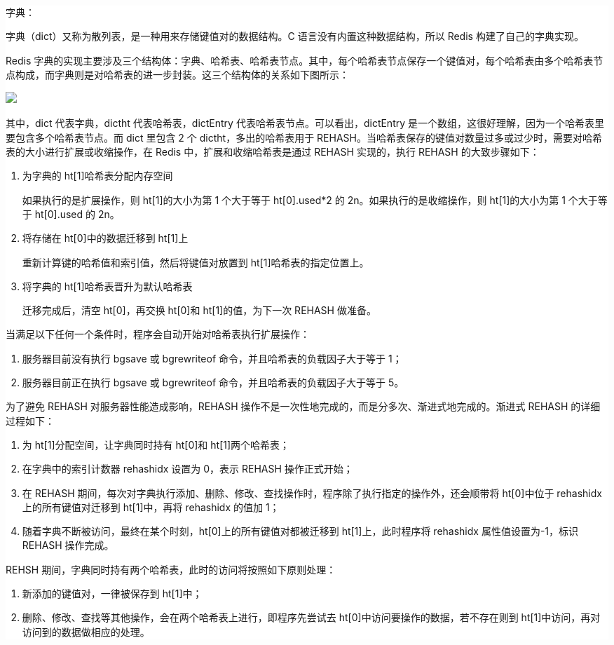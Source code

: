 字典：

字典（dict）又称为散列表，是一种用来存储键值对的数据结构。C 语言没有内置这种数据结构，所以 Redis 构建了自己的字典实现。

Redis 字典的实现主要涉及三个结构体：字典、哈希表、哈希表节点。其中，每个哈希表节点保存一个键值对，每个哈希表由多个哈希表节点构成，而字典则是对哈希表的进一步封装。这三个结构体的关系如下图所示：

![](img/2632e59ae418deee3e908dab8dc9c662.png)

其中，dict 代表字典，dictht 代表哈希表，dictEntry 代表哈希表节点。可以看出，dictEntry 是一个数组，这很好理解，因为一个哈希表里要包含多个哈希表节点。而 dict 里包含 2 个 dictht，多出的哈希表用于 REHASH。当哈希表保存的键值对数量过多或过少时，需要对哈希表的大小进行扩展或收缩操作，在 Redis 中，扩展和收缩哈希表是通过 REHASH 实现的，执行 REHASH 的大致步骤如下：

1.  为字典的 ht[1]哈希表分配内存空间

    如果执行的是扩展操作，则 ht[1]的大小为第 1 个大于等于 ht[0].used*2 的 2n。如果执行的是收缩操作，则 ht[1]的大小为第 1 个大于等于 ht[0].used 的 2n。

2.  将存储在 ht[0]中的数据迁移到 ht[1]上

    重新计算键的哈希值和索引值，然后将键值对放置到 ht[1]哈希表的指定位置上。

3.  将字典的 ht[1]哈希表晋升为默认哈希表

    迁移完成后，清空 ht[0]，再交换 ht[0]和 ht[1]的值，为下一次 REHASH 做准备。

当满足以下任何一个条件时，程序会自动开始对哈希表执行扩展操作：

1.  服务器目前没有执行 bgsave 或 bgrewriteof 命令，并且哈希表的负载因子大于等于 1；

2.  服务器目前正在执行 bgsave 或 bgrewriteof 命令，并且哈希表的负载因子大于等于 5。

为了避免 REHASH 对服务器性能造成影响，REHASH 操作不是一次性地完成的，而是分多次、渐进式地完成的。渐进式 REHASH 的详细过程如下：

1.  为 ht[1]分配空间，让字典同时持有 ht[0]和 ht[1]两个哈希表；

2.  在字典中的索引计数器 rehashidx 设置为 0，表示 REHASH 操作正式开始；

3.  在 REHASH 期间，每次对字典执行添加、删除、修改、查找操作时，程序除了执行指定的操作外，还会顺带将 ht[0]中位于 rehashidx 上的所有键值对迁移到 ht[1]中，再将 rehashidx 的值加 1；

4.  随着字典不断被访问，最终在某个时刻，ht[0]上的所有键值对都被迁移到 ht[1]上，此时程序将 rehashidx 属性值设置为-1，标识 REHASH 操作完成。

REHSH 期间，字典同时持有两个哈希表，此时的访问将按照如下原则处理：

1.  新添加的键值对，一律被保存到 ht[1]中；

2.  删除、修改、查找等其他操作，会在两个哈希表上进行，即程序先尝试去 ht[0]中访问要操作的数据，若不存在则到 ht[1]中访问，再对访问到的数据做相应的处理。